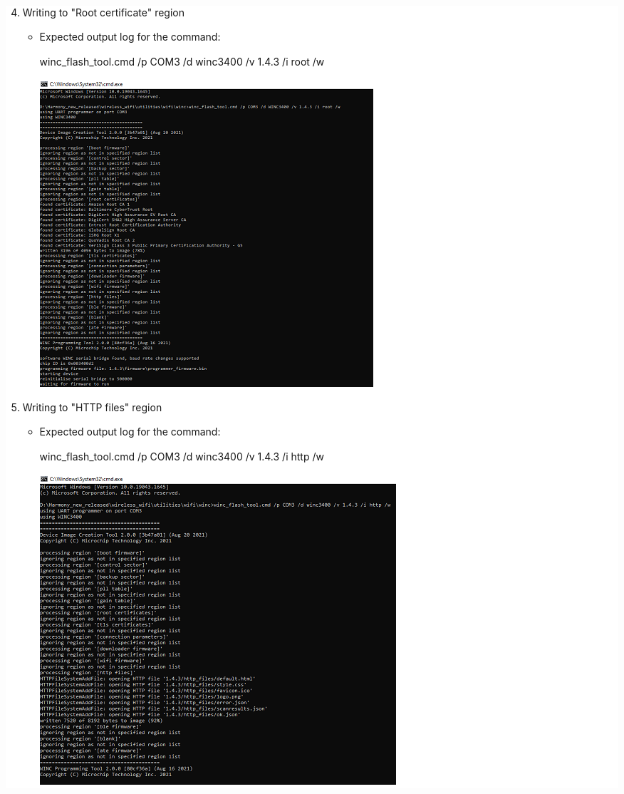 4.  Writing to "Root certificate" region

    -   Expected output log for the command:

        winc\_flash\_tool.cmd /p COM3 /d winc3400 /v 1.4.3 /i root /w

        ![root_certificate](images/GUID-F72765B9-770E-48D3-8948-E900515A4169-low.png)

5.  Writing to "HTTP files" region

    -   Expected output log for the command:

        winc\_flash\_tool.cmd /p COM3 /d winc3400 /v 1.4.3 /i http /w

        ![http_file](images/GUID-D37EB051-837E-4FE1-81B3-688ECF612371-low.png)
